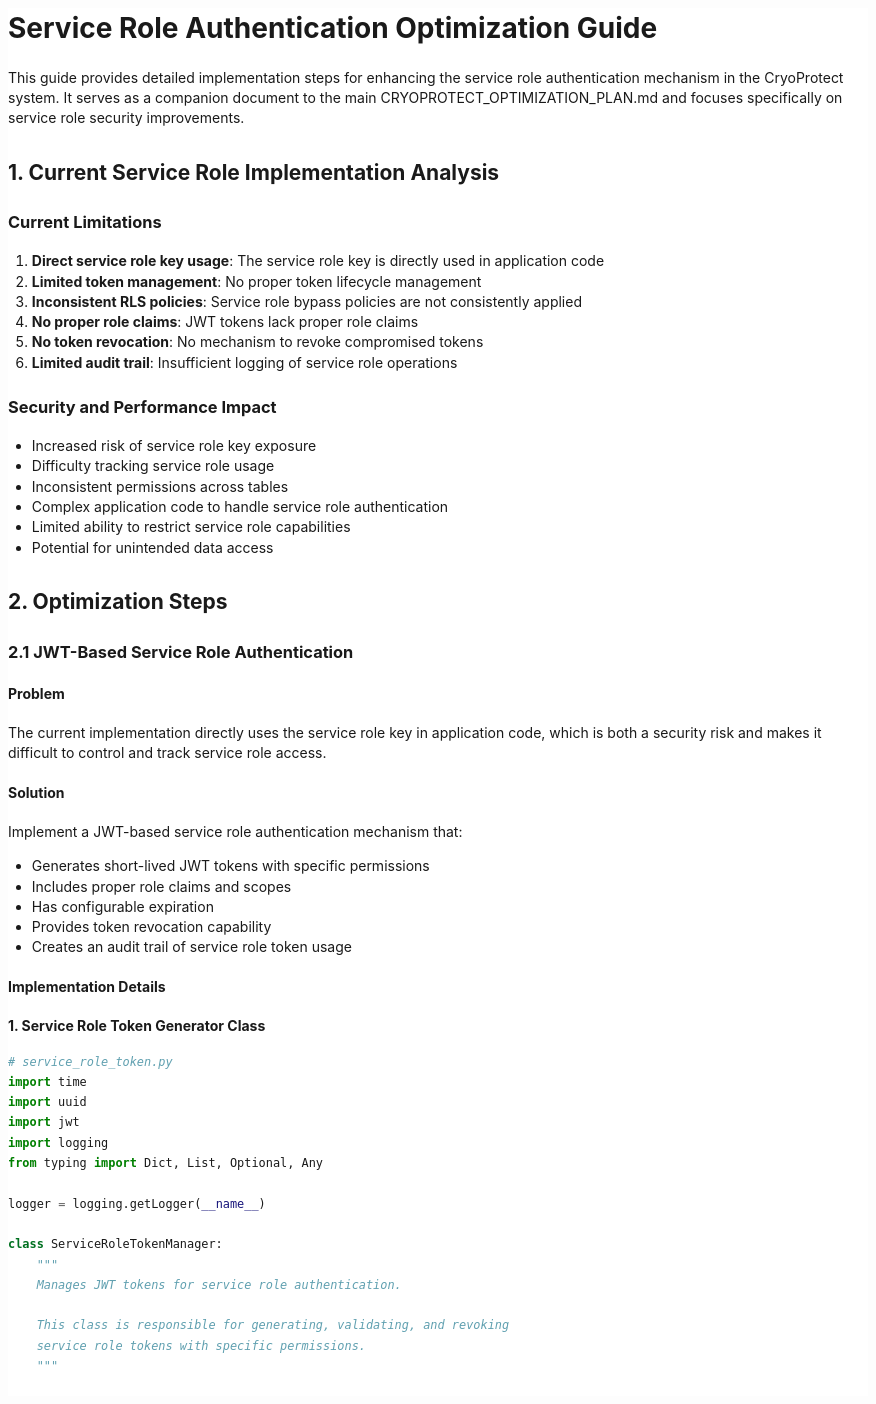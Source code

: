 # Service Role Authentication Optimization Guide

This guide provides detailed implementation steps for enhancing the service role authentication mechanism in the CryoProtect system. It serves as a companion document to the main CRYOPROTECT_OPTIMIZATION_PLAN.md and focuses specifically on service role security improvements.

## 1. Current Service Role Implementation Analysis

### Current Limitations
1. **Direct service role key usage**: The service role key is directly used in application code
2. **Limited token management**: No proper token lifecycle management
3. **Inconsistent RLS policies**: Service role bypass policies are not consistently applied
4. **No proper role claims**: JWT tokens lack proper role claims
5. **No token revocation**: No mechanism to revoke compromised tokens
6. **Limited audit trail**: Insufficient logging of service role operations

### Security and Performance Impact
- Increased risk of service role key exposure
- Difficulty tracking service role usage
- Inconsistent permissions across tables
- Complex application code to handle service role authentication
- Limited ability to restrict service role capabilities
- Potential for unintended data access

## 2. Optimization Steps

### 2.1 JWT-Based Service Role Authentication

#### Problem
The current implementation directly uses the service role key in application code, which is both a security risk and makes it difficult to control and track service role access.

#### Solution
Implement a JWT-based service role authentication mechanism that:
- Generates short-lived JWT tokens with specific permissions
- Includes proper role claims and scopes
- Has configurable expiration
- Provides token revocation capability
- Creates an audit trail of service role token usage

#### Implementation Details

**1. Service Role Token Generator Class**

```python
# service_role_token.py
import time
import uuid
import jwt
import logging
from typing import Dict, List, Optional, Any

logger = logging.getLogger(__name__)

class ServiceRoleTokenManager:
    """
    Manages JWT tokens for service role authentication.
    
    This class is responsible for generating, validating, and revoking
    service role tokens with specific permissions.
    """
    
```